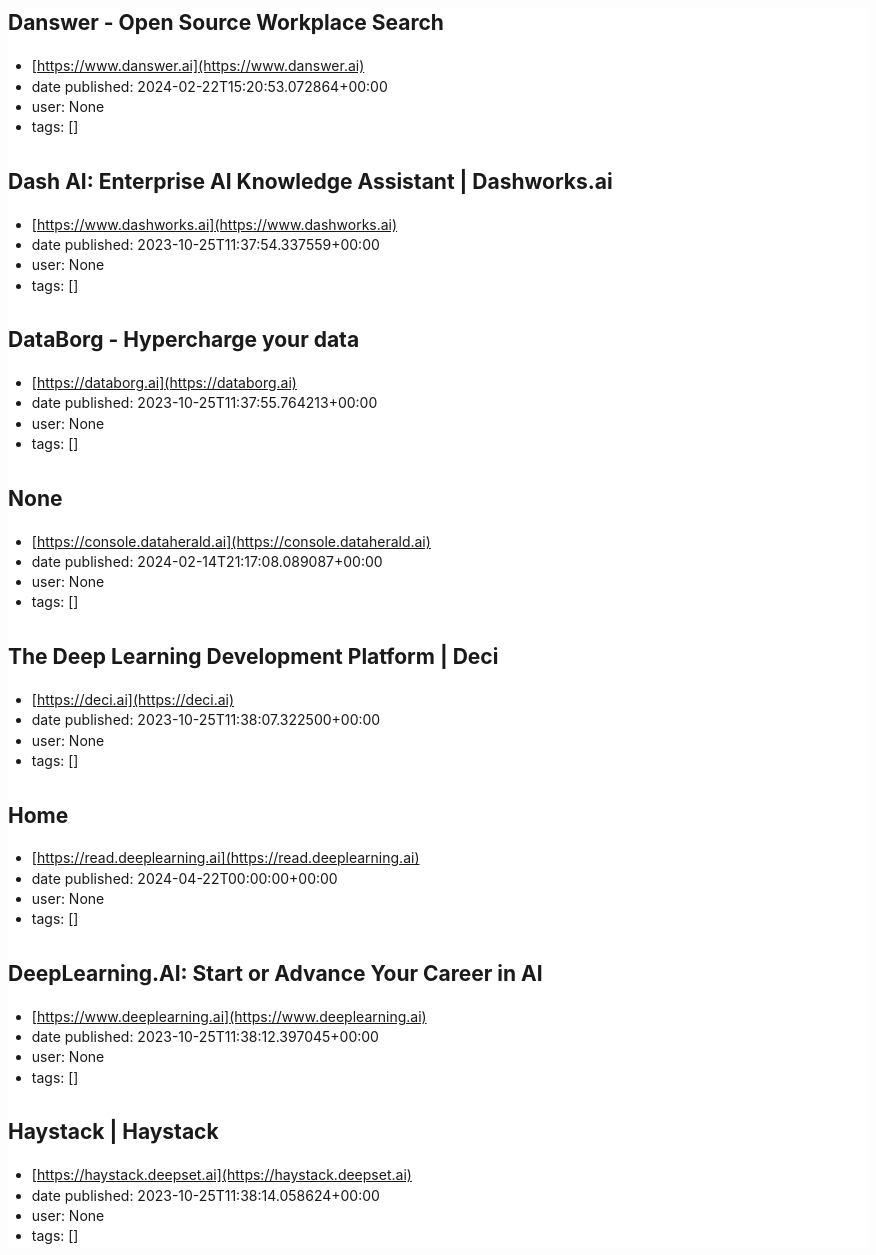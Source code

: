 ## Danswer - Open Source Workplace Search
 - [https://www.danswer.ai](https://www.danswer.ai)
 - date published: 2024-02-22T15:20:53.072864+00:00
 - user: None
 - tags: []

## Dash AI: Enterprise AI Knowledge Assistant | Dashworks.ai
 - [https://www.dashworks.ai](https://www.dashworks.ai)
 - date published: 2023-10-25T11:37:54.337559+00:00
 - user: None
 - tags: []

## DataBorg -  Hypercharge your data
 - [https://databorg.ai](https://databorg.ai)
 - date published: 2023-10-25T11:37:55.764213+00:00
 - user: None
 - tags: []

## None
 - [https://console.dataherald.ai](https://console.dataherald.ai)
 - date published: 2024-02-14T21:17:08.089087+00:00
 - user: None
 - tags: []

## The Deep Learning Development Platform | Deci
 - [https://deci.ai](https://deci.ai)
 - date published: 2023-10-25T11:38:07.322500+00:00
 - user: None
 - tags: []

## Home
 - [https://read.deeplearning.ai](https://read.deeplearning.ai)
 - date published: 2024-04-22T00:00:00+00:00
 - user: None
 - tags: []

## DeepLearning.AI: Start or Advance Your Career in AI
 - [https://www.deeplearning.ai](https://www.deeplearning.ai)
 - date published: 2023-10-25T11:38:12.397045+00:00
 - user: None
 - tags: []

## Haystack | Haystack
 - [https://haystack.deepset.ai](https://haystack.deepset.ai)
 - date published: 2023-10-25T11:38:14.058624+00:00
 - user: None
 - tags: []
